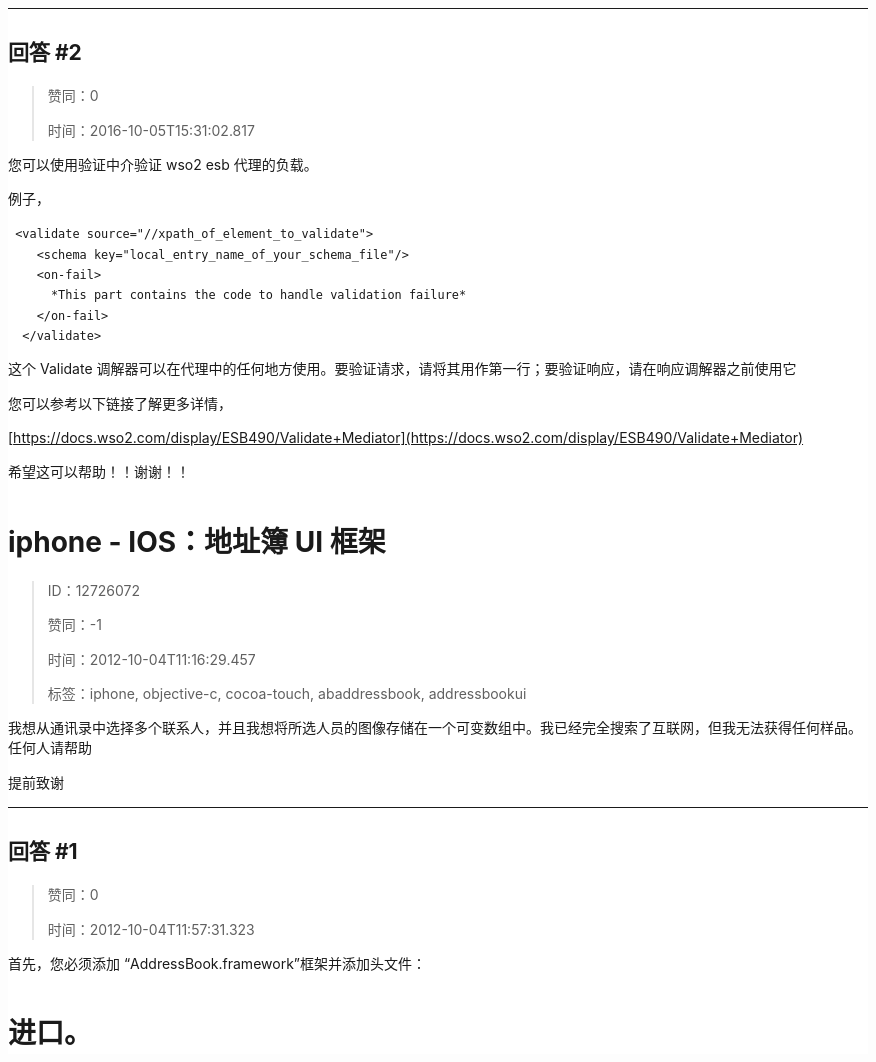 * * *

## 回答 #2

> 赞同：0
> 
> 时间：2016-10-05T15:31:02.817

您可以使用验证中介验证 wso2 esb 代理的负载。

例子，

```
 <validate source="//xpath_of_element_to_validate">
    <schema key="local_entry_name_of_your_schema_file"/>
    <on-fail>
      *This part contains the code to handle validation failure*
    </on-fail>
  </validate> 
```

这个 Validate 调解器可以在代理中的任何地方使用。要验证请求，请将其用作第一行；要验证响应，请在响应调解器之前使用它

您可以参考以下链接了解更多详情，

[https://docs.wso2.com/display/ESB490/Validate+Mediator](https://docs.wso2.com/display/ESB490/Validate+Mediator)

希望这可以帮助！！谢谢！！

# iphone - IOS：地址簿 UI 框架

> ID：12726072
> 
> 赞同：-1
> 
> 时间：2012-10-04T11:16:29.457
> 
> 标签：iphone, objective-c, cocoa-touch, abaddressbook, addressbookui

我想从通讯录中选择多个联系人，并且我想将所选人员的图像存储在一个可变数组中。我已经完全搜索了互联网，但我无法获得任何样品。任何人请帮助

提前致谢

* * *

## 回答 #1

> 赞同：0
> 
> 时间：2012-10-04T11:57:31.323

首先，您必须添加
“AddressBook.framework”框架并添加头文件：

# 进口。

